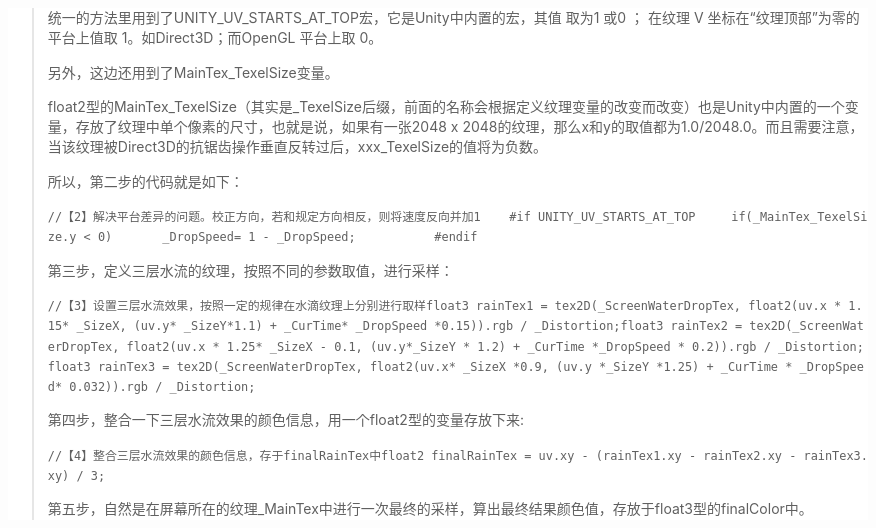 >
> 统一的方法里用到了UNITY_UV_STARTS_AT_TOP宏，它是Unity中内置的宏，其值 取为1 或0 ； 在纹理 V 坐标在“纹理顶部”为零的平台上值取 1。如Direct3D；而OpenGL 平台上取 0。
>
> 另外，这边还用到了MainTex_TexelSize变量。
>
> float2型的MainTex_TexelSize（其实是_TexelSize后缀，前面的名称会根据定义纹理变量的改变而改变）也是Unity中内置的一个变量，存放了纹理中单个像素的尺寸，也就是说，如果有一张2048 x 2048的纹理，那么x和y的取值都为1.0/2048.0。而且需要注意，当该纹理被Direct3D的抗锯齿操作垂直反转过后，xxx_TexelSize的值将为负数。
>
>
>
> 所以，第二步的代码就是如下：
>
>
>
>
> ```language-cpp
> //【2】解决平台差异的问题。校正方向，若和规定方向相反，则将速度反向并加1    #if UNITY_UV_STARTS_AT_TOP     if(_MainTex_TexelSize.y < 0)       _DropSpeed= 1 - _DropSpeed;           #endif
> ```
>   
>  
>
>
>
> 第三步，定义三层水流的纹理，按照不同的参数取值，进行采样：
>
>
>
>
> ```language-cpp
> //【3】设置三层水流效果，按照一定的规律在水滴纹理上分别进行取样float3 rainTex1 = tex2D(_ScreenWaterDropTex, float2(uv.x * 1.15* _SizeX, (uv.y* _SizeY*1.1) + _CurTime* _DropSpeed *0.15)).rgb / _Distortion;float3 rainTex2 = tex2D(_ScreenWaterDropTex, float2(uv.x * 1.25* _SizeX - 0.1, (uv.y*_SizeY * 1.2) + _CurTime *_DropSpeed * 0.2)).rgb / _Distortion;float3 rainTex3 = tex2D(_ScreenWaterDropTex, float2(uv.x* _SizeX *0.9, (uv.y *_SizeY *1.25) + _CurTime * _DropSpeed* 0.032)).rgb / _Distortion;
> ```
>   
>
>
>   
>
>
> 第四步，整合一下三层水流效果的颜色信息，用一个float2型的变量存放下来:
>
>
>
>
> ```language-cpp
> //【4】整合三层水流效果的颜色信息，存于finalRainTex中float2 finalRainTex = uv.xy - (rainTex1.xy - rainTex2.xy - rainTex3.xy) / 3;
> ```
>
>
>   
>
>
>
>
> 第五步，自然是在屏幕所在的纹理_MainTex中进行一次最终的采样，算出最终结果颜色值，存放于float3型的finalColor中。
>
>
>
>